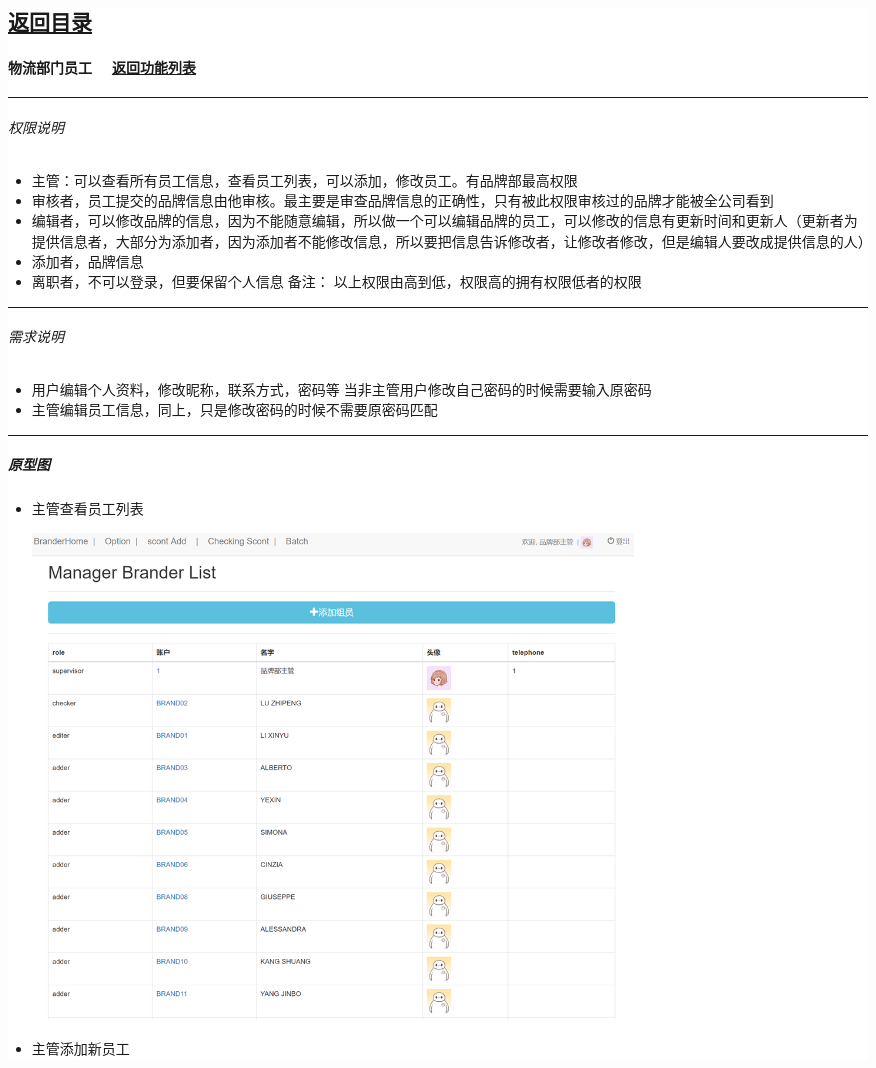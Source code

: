 ## [返回目录](../../readme.md)  
#### 物流部门员工 &nbsp;&nbsp;&nbsp;&nbsp; [返回功能列表](../5_Function.md)
---
###### 权限说明
- 主管：可以查看所有员工信息，查看员工列表，可以添加，修改员工。有品牌部最高权限
- 审核者，员工提交的品牌信息由他审核。最主要是审查品牌信息的正确性，只有被此权限审核过的品牌才能被全公司看到
- 编辑者，可以修改品牌的信息，因为不能随意编辑，所以做一个可以编辑品牌的员工，可以修改的信息有更新时间和更新人（更新者为提供信息者，大部分为添加者，因为添加者不能修改信息，所以要把信息告诉修改者，让修改者修改，但是编辑人要改成提供信息的人）
- 添加者，品牌信息
- 离职者，不可以登录，但要保留个人信息
 备注： 以上权限由高到低，权限高的拥有权限低者的权限
 ---
 ###### 需求说明
 - 用户编辑个人资料，修改昵称，联系方式，密码等 当非主管用户修改自己密码的时候需要输入原密码
 - 主管编辑员工信息，同上，只是修改密码的时候不需要原密码匹配
 ---
 ##### 原型图
 - 主管查看员工列表
 
  &nbsp;&nbsp;&nbsp;&nbsp;&nbsp; <img src="../5_Img/Y1001.jpg" alt="主管查看员工列表" width="70%"/>
 - 主管添加新员工
 
